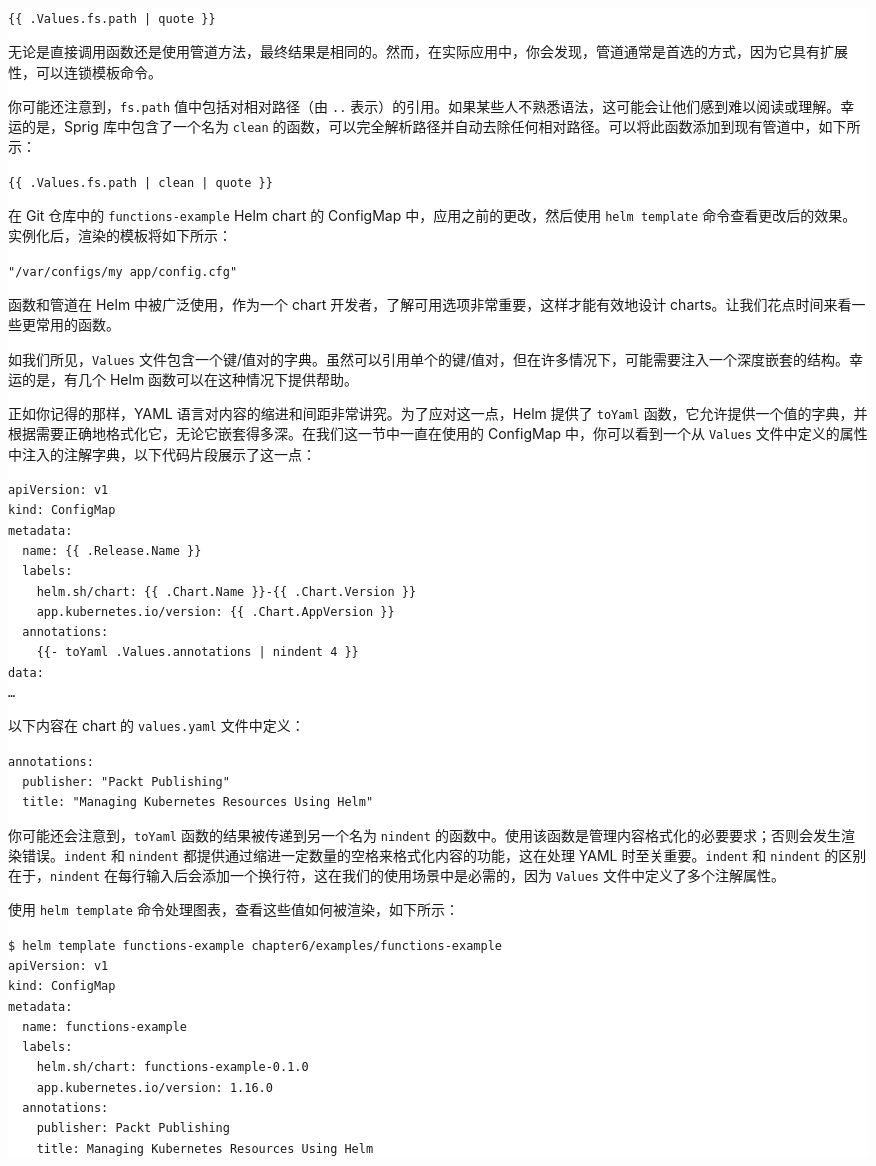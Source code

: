 ```
{{ .Values.fs.path | quote }}
```

无论是直接调用函数还是使用管道方法，最终结果是相同的。然而，在实际应用中，你会发现，管道通常是首选的方式，因为它具有扩展性，可以连锁模板命令。

你可能还注意到，`fs.path` 值中包括对相对路径（由 `..` 表示）的引用。如果某些人不熟悉语法，这可能会让他们感到难以阅读或理解。幸运的是，Sprig 库中包含了一个名为 `clean` 的函数，可以完全解析路径并自动去除任何相对路径。可以将此函数添加到现有管道中，如下所示：

```
{{ .Values.fs.path | clean | quote }}
```

在 Git 仓库中的 `functions-example` Helm chart 的 ConfigMap 中，应用之前的更改，然后使用 `helm template` 命令查看更改后的效果。实例化后，渲染的模板将如下所示：

```
"/var/configs/my app/config.cfg"
```

函数和管道在 Helm 中被广泛使用，作为一个 chart 开发者，了解可用选项非常重要，这样才能有效地设计 charts。让我们花点时间来看一些更常用的函数。

如我们所见，`Values` 文件包含一个键/值对的字典。虽然可以引用单个的键/值对，但在许多情况下，可能需要注入一个深度嵌套的结构。幸运的是，有几个 Helm 函数可以在这种情况下提供帮助。

正如你记得的那样，YAML 语言对内容的缩进和间距非常讲究。为了应对这一点，Helm 提供了 `toYaml` 函数，它允许提供一个值的字典，并根据需要正确地格式化它，无论它嵌套得多深。在我们这一节中一直在使用的 ConfigMap 中，你可以看到一个从 `Values` 文件中定义的属性中注入的注解字典，以下代码片段展示了这一点：

```
apiVersion: v1
kind: ConfigMap
metadata:
  name: {{ .Release.Name }}
  labels:
    helm.sh/chart: {{ .Chart.Name }}-{{ .Chart.Version }}
    app.kubernetes.io/version: {{ .Chart.AppVersion }}
  annotations:
    {{- toYaml .Values.annotations | nindent 4 }}
data:
…
```

以下内容在 chart 的 `values.yaml` 文件中定义：

```
annotations:
  publisher: "Packt Publishing"
  title: "Managing Kubernetes Resources Using Helm"
```

你可能还会注意到，`toYaml` 函数的结果被传递到另一个名为 `nindent` 的函数中。使用该函数是管理内容格式化的必要要求；否则会发生渲染错误。`indent` 和 `nindent` 都提供通过缩进一定数量的空格来格式化内容的功能，这在处理 YAML 时至关重要。`indent` 和 `nindent` 的区别在于，`nindent` 在每行输入后会添加一个换行符，这在我们的使用场景中是必需的，因为 `Values` 文件中定义了多个注解属性。

使用 `helm template` 命令处理图表，查看这些值如何被渲染，如下所示：

```
$ helm template functions-example chapter6/examples/functions-example
apiVersion: v1
kind: ConfigMap
metadata:
  name: functions-example
  labels:
    helm.sh/chart: functions-example-0.1.0
    app.kubernetes.io/version: 1.16.0
  annotations:
    publisher: Packt Publishing
    title: Managing Kubernetes Resources Using Helm
```
